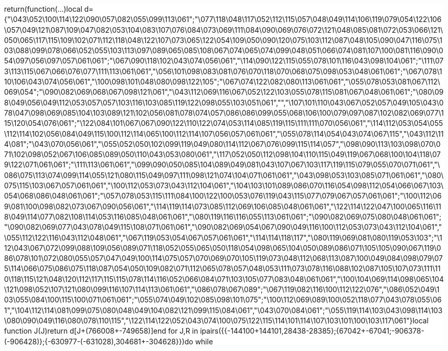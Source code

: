 return(function(...)local d={"\043\052\100\114\122\090\057\082\055\099\113\061";"\077\118\048\117\052\112\115\057\048\049\114\106\119\079\054\122\106\057\049\121\087\109\047\082\053\104\083\107\076\084\073\069\111\084\090\069\076\072\121\048\085\081\072\053\066\121\050\065\117\115\109\102\071\112\118\048\122\107\073\065\122\054\109\050\090\120\075\103\112\087\048\105\090\047\116\075\103\088\099\078\066\052\055\103\113\097\089\065\085\108\067\074\065\074\099\048\051\066\074\081\107\100\081\116\090\054\097\056\097\057\061\061";"\067\090\118\102\043\074\056\061","\114\090\122\115\055\078\101\116\043\098\104\061";"\111\073\113\115\067\066\076\077\111\113\061\061","\056\101\098\083\081\076\070\118\070\068\075\098\053\048\061\061";"\067\078\110\106\043\074\056\061","\100\098\101\048\080\098\122\105";"\067\074\122\082\080\113\061\061","\055\078\053\081\067\112\069\054";"\090\082\069\068\067\098\121\061","\043\112\069\116\067\052\122\103\055\078\115\081\067\048\061\061";"\080\098\049\056\049\112\053\057\057\103\116\103\085\119\122\098\055\103\051\061","","\107\101\110\043\067\052\057\049\105\043\078\047\098\069\085\104\103\089\121\102\056\081\078\074\057\086\086\099\055\068\106\100\079\097\087\102\082\069\077\115\120\054\076\061";"\122\084\101\067\067\090\122\110\122\074\053\114\085\119\115\111\111\070\056\061","\114\112\053\054\055\112\114\102\056\084\049\115\100\112\114\065\100\112\114\107\056\057\061\061","\055\078\114\054\043\074\067\115","\043\112\114\081";"\043\070\056\061","\055\052\050\102\099\119\049\080\114\112\067\076\099\115\114\057","\098\090\113\103\098\070\071\102\098\052\067\106\085\089\050\110\043\053\080\061","\117\052\050\112\098\104\110\115\049\119\067\068\100\104\118\079\122\071\061\061";"\111\113\061\061","\099\090\050\085\104\089\049\081\043\107\067\103\117\119\115\079\055\070\071\061","\086\075\113\074\099\114\055\121\080\115\049\097\111\098\121\074\104\071\061\061","\043\098\053\103\085\071\061\061","\080\075\115\103\067\057\061\061","\100\112\053\073\043\112\104\061","\104\103\101\089\086\070\116\054\098\112\054\066\067\103\054\068\086\048\061\061";"\057\078\053\115\111\084\100\122\100\053\076\119\043\115\077\079\067\057\061\061";"\100\112\069\081\100\098\082\073\067\090\056\061","\114\119\114\073\085\112\069\106\085\048\061\061","\122\114\122\047\100\065\116\118\049\114\077\082\108\114\053\116\085\048\061\061","\080\119\116\116\055\113\061\061";"\090\082\069\075\080\048\061\061";"\090\082\069\077\043\078\049\115\108\071\061\061","\090\082\069\054\067\090\049\116\100\112\053\073\043\112\104\061","\055\112\122\116\043\112\048\061","\067\119\053\054\067\057\061\061","\114\114\118\117","\080\119\069\081\080\119\053\103";"\112\043\067\072\099\088\109\056\089\071\118\052\055\065\050\118\054\098\065\104\050\089\086\071\105\105\090\067\119\086\078\101\072\080\055\057\047\049\100\114\075\057\070\069\070\105\119\073\048\112\068\113\087\100\049\084\098\079\075\114\066\075\086\075\118\087\054\050\109\082\071\112\065\078\057\048\053\111\073\078\116\088\102\087\105\107\073\111\110\118\115\121\048\120\112\117\115\115\078\114\116\052\066\084\071\103\105\077\083\048\061\061","\100\104\069\114\098\065\104\121\098\052\107\121\080\099\116\107\114\113\061\061","\086\078\067\089";"\067\119\082\116\100\112\122\076","\086\052\049\103\055\084\100\115\100\071\061\061";"\055\074\049\102\085\098\101\075";"\100\112\069\089\100\052\118\077\043\078\055\061","\104\112\114\081\099\075\080\048\049\104\082\121\099\115\084\061","\043\070\084\061";"\055\119\114\103\043\098\114\103\080\090\049\116\080\078\110\115","\122\114\122\052\043\074\100\075\122\115\114\101\114\107\103\101\100\103\117\061"}local function J(J)return d[J+(766008+-749658)]end for J,R in ipairs({{-144100+144101,28438-28385};{67042+-67041;-906378-(-906428)};{-630977-(-631028),304681+-304628}})do while
